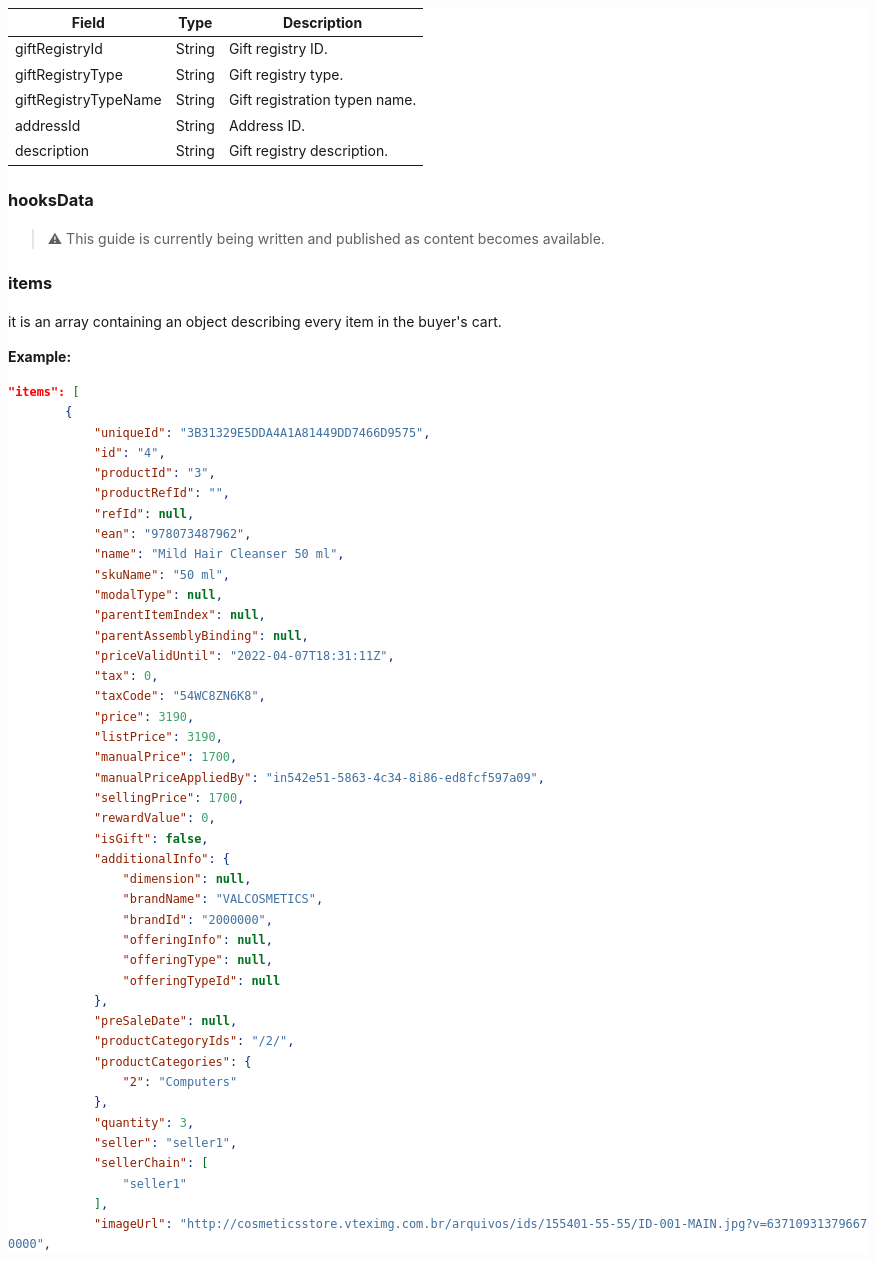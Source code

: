 | Field                | Type   | Description                   |
| -------------------- | ------ | ----------------------------- |
| giftRegistryId       | String | Gift registry ID.             |
| giftRegistryType     | String | Gift registry type.           |
| giftRegistryTypeName | String | Gift registration typen name. |
| addressId            | String | Address ID.                   |
| description          | String | Gift registry description.    |

### hooksData

> ⚠️ This guide is currently being written and published as content becomes available.

### items

it is an array containing an object describing every item in the buyer's cart.

__Example:__

```json
"items": [
        {
            "uniqueId": "3B31329E5DDA4A1A81449DD7466D9575",
            "id": "4",
            "productId": "3",
            "productRefId": "",
            "refId": null,
            "ean": "978073487962",
            "name": "Mild Hair Cleanser 50 ml",
            "skuName": "50 ml",
            "modalType": null,
            "parentItemIndex": null,
            "parentAssemblyBinding": null,
            "priceValidUntil": "2022-04-07T18:31:11Z",
            "tax": 0,
            "taxCode": "54WC8ZN6K8",
            "price": 3190,
            "listPrice": 3190,
            "manualPrice": 1700,
            "manualPriceAppliedBy": "in542e51-5863-4c34-8i86-ed8fcf597a09",
            "sellingPrice": 1700,
            "rewardValue": 0,
            "isGift": false,
            "additionalInfo": {
                "dimension": null,
                "brandName": "VALCOSMETICS",
                "brandId": "2000000",
                "offeringInfo": null,
                "offeringType": null,
                "offeringTypeId": null
            },
            "preSaleDate": null,
            "productCategoryIds": "/2/",
            "productCategories": {
                "2": "Computers"
            },
            "quantity": 3,
            "seller": "seller1",
            "sellerChain": [
                "seller1"
            ],
            "imageUrl": "http://cosmeticsstore.vteximg.com.br/arquivos/ids/155401-55-55/ID-001-MAIN.jpg?v=637109313796670000",
```